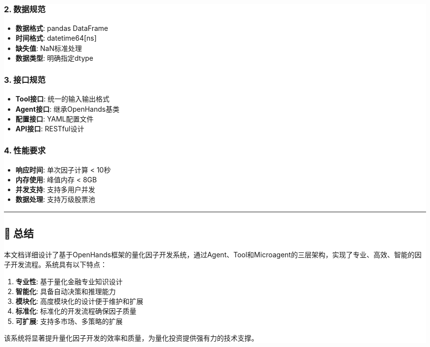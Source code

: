 ### 2. 数据规范

- **数据格式**: pandas DataFrame
- **时间格式**: datetime64[ns]
- **缺失值**: NaN标准处理
- **数据类型**: 明确指定dtype

### 3. 接口规范

- **Tool接口**: 统一的输入输出格式
- **Agent接口**: 继承OpenHands基类
- **配置接口**: YAML配置文件
- **API接口**: RESTful设计

### 4. 性能要求

- **响应时间**: 单次因子计算 < 10秒
- **内存使用**: 峰值内存 < 8GB
- **并发支持**: 支持多用户并发
- **数据处理**: 支持万级股票池

---

## 📝 总结

本文档详细设计了基于OpenHands框架的量化因子开发系统，通过Agent、Tool和Microagent的三层架构，实现了专业、高效、智能的因子开发流程。系统具有以下特点：

1. **专业性**: 基于量化金融专业知识设计
2. **智能化**: 具备自动决策和推理能力
3. **模块化**: 高度模块化的设计便于维护和扩展
4. **标准化**: 标准化的开发流程确保因子质量
5. **可扩展**: 支持多市场、多策略的扩展

该系统将显著提升量化因子开发的效率和质量，为量化投资提供强有力的技术支撑。